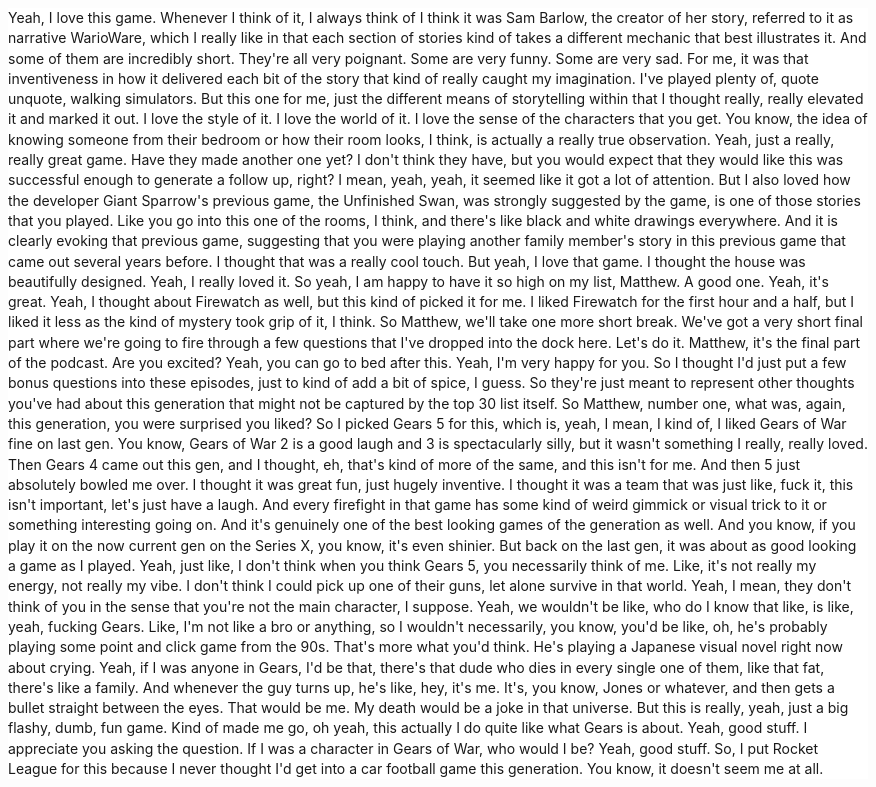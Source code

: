 Yeah, I love this game. Whenever I think of it, I always think of I think it was Sam Barlow, the creator of her story, referred to it as narrative WarioWare, which I really like in that each section of stories kind of takes a different mechanic that best illustrates it. And some of them are incredibly short.
They're all very poignant. Some are very funny. Some are very sad.
For me, it was that inventiveness in how it delivered each bit of the story that kind of really caught my imagination. I've played plenty of, quote unquote, walking simulators. But this one for me, just the different means of storytelling within that I thought really, really elevated it and marked it out.
I love the style of it. I love the world of it. I love the sense of the characters that you get.
You know, the idea of knowing someone from their bedroom or how their room looks, I think, is actually a really true observation. Yeah, just a really, really great game. Have they made another one yet?
I don't think they have, but you would expect that they would like this was successful enough to generate a follow up, right? I mean, yeah, yeah, it seemed like it got a lot of attention. But I also loved how the developer Giant Sparrow's previous game, the Unfinished Swan, was strongly suggested by the game, is one of those stories that you played.
Like you go into this one of the rooms, I think, and there's like black and white drawings everywhere. And it is clearly evoking that previous game, suggesting that you were playing another family member's story in this previous game that came out several years before. I thought that was a really cool touch.
But yeah, I love that game. I thought the house was beautifully designed. Yeah, I really loved it.
So yeah, I am happy to have it so high on my list, Matthew. A good one.
Yeah, it's great.
Yeah, I thought about Firewatch as well, but this kind of picked it for me.
I liked Firewatch for the first hour and a half, but I liked it less as the kind of mystery took grip of it, I think.
So Matthew, we'll take one more short break. We've got a very short final part where we're going to fire through a few questions that I've dropped into the dock here.
Let's do it.
Matthew, it's the final part of the podcast. Are you excited? Yeah, you can go to bed after this.
Yeah, I'm very happy for you. So I thought I'd just put a few bonus questions into these episodes, just to kind of add a bit of spice, I guess. So they're just meant to represent other thoughts you've had about this generation that might not be captured by the top 30 list itself.
So Matthew, number one, what was, again, this generation, you were surprised you liked?
So I picked Gears 5 for this, which is, yeah, I mean, I kind of, I liked Gears of War fine on last gen. You know, Gears of War 2 is a good laugh and 3 is spectacularly silly, but it wasn't something I really, really loved. Then Gears 4 came out this gen, and I thought, eh, that's kind of more of the same, and this isn't for me.
And then 5 just absolutely bowled me over. I thought it was great fun, just hugely inventive. I thought it was a team that was just like, fuck it, this isn't important, let's just have a laugh.
And every firefight in that game has some kind of weird gimmick or visual trick to it or something interesting going on. And it's genuinely one of the best looking games of the generation as well. And you know, if you play it on the now current gen on the Series X, you know, it's even shinier.
But back on the last gen, it was about as good looking a game as I played. Yeah, just like, I don't think when you think Gears 5, you necessarily think of me. Like, it's not really my energy, not really my vibe.
I don't think I could pick up one of their guns, let alone survive in that world.
Yeah, I mean, they don't think of you in the sense that you're not the main character, I suppose.
Yeah, we wouldn't be like, who do I know that like, is like, yeah, fucking Gears. Like, I'm not like a bro or anything, so I wouldn't necessarily, you know, you'd be like, oh, he's probably playing some point and click game from the 90s. That's more what you'd think.
He's playing a Japanese visual novel right now about crying.
Yeah, if I was anyone in Gears, I'd be that, there's that dude who dies in every single one of them, like that fat, there's like a family. And whenever the guy turns up, he's like, hey, it's me. It's, you know, Jones or whatever, and then gets a bullet straight between the eyes.
That would be me. My death would be a joke in that universe. But this is really, yeah, just a big flashy, dumb, fun game.
Kind of made me go, oh yeah, this actually I do quite like what Gears is about.
Yeah, good stuff. I appreciate you asking the question. If I was a character in Gears of War, who would I be?
Yeah, good stuff. So, I put Rocket League for this because I never thought I'd get into a car football game this generation. You know, it doesn't seem me at all.